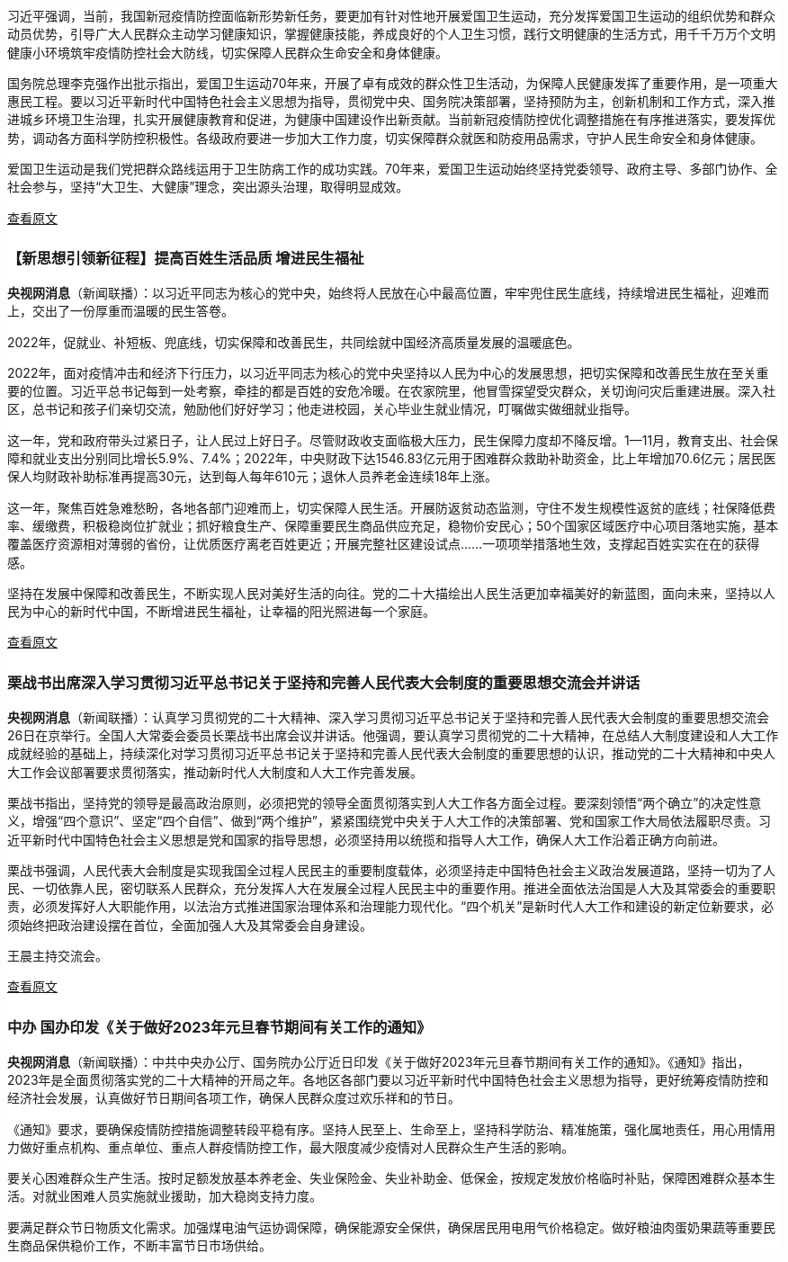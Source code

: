 习近平强调，当前，我国新冠疫情防控面临新形势新任务，要更加有针对性地开展爱国卫生运动，充分发挥爱国卫生运动的组织优势和群众动员优势，引导广大人民群众主动学习健康知识，掌握健康技能，养成良好的个人卫生习惯，践行文明健康的生活方式，用千千万万个文明健康小环境筑牢疫情防控社会大防线，切实保障人民群众生命安全和身体健康。

国务院总理李克强作出批示指出，爱国卫生运动70年来，开展了卓有成效的群众性卫生活动，为保障人民健康发挥了重要作用，是一项重大惠民工程。要以习近平新时代中国特色社会主义思想为指导，贯彻党中央、国务院决策部署，坚持预防为主，创新机制和工作方式，深入推进城乡环境卫生治理，扎实开展健康教育和促进，为健康中国建设作出新贡献。当前新冠疫情防控优化调整措施在有序推进落实，要发挥优势，调动各方面科学防控积极性。各级政府要进一步加大工作力度，切实保障群众就医和防疫用品需求，守护人民生命安全和身体健康。

爱国卫生运动是我们党把群众路线运用于卫生防病工作的成功实践。70年来，爱国卫生运动始终坚持党委领导、政府主导、多部门协作、全社会参与，坚持“大卫生、大健康”理念，突出源头治理，取得明显成效。

[查看原文](https://tv.cctv.com/2022/12/26/VIDE3BWhMp20eFGs6kFFQARB221226.shtml)

### 【新思想引领新征程】提高百姓生活品质 增进民生福祉

**央视网消息**（新闻联播）：以习近平同志为核心的党中央，始终将人民放在心中最高位置，牢牢兜住民生底线，持续增进民生福祉，迎难而上，交出了一份厚重而温暖的民生答卷。

2022年，促就业、补短板、兜底线，切实保障和改善民生，共同绘就中国经济高质量发展的温暖底色。

2022年，面对疫情冲击和经济下行压力，以习近平同志为核心的党中央坚持以人民为中心的发展思想，把切实保障和改善民生放在至关重要的位置。习近平总书记每到一处考察，牵挂的都是百姓的安危冷暖。在农家院里，他冒雪探望受灾群众，关切询问灾后重建进展。深入社区，总书记和孩子们亲切交流，勉励他们好好学习；他走进校园，关心毕业生就业情况，叮嘱做实做细就业指导。

这一年，党和政府带头过紧日子，让人民过上好日子。尽管财政收支面临极大压力，民生保障力度却不降反增。1—11月，教育支出、社会保障和就业支出分别同比增长5.9%、7.4%；2022年，中央财政下达1546.83亿元用于困难群众救助补助资金，比上年增加70.6亿元；居民医保人均财政补助标准再提高30元，达到每人每年610元；退休人员养老金连续18年上涨。

这一年，聚焦百姓急难愁盼，各地各部门迎难而上，切实保障人民生活。开展防返贫动态监测，守住不发生规模性返贫的底线；社保降低费率、缓缴费，积极稳岗位扩就业；抓好粮食生产、保障重要民生商品供应充足，稳物价安民心；50个国家区域医疗中心项目落地实施，基本覆盖医疗资源相对薄弱的省份，让优质医疗离老百姓更近；开展完整社区建设试点……一项项举措落地生效，支撑起百姓实实在在的获得感。

坚持在发展中保障和改善民生，不断实现人民对美好生活的向往。党的二十大描绘出人民生活更加幸福美好的新蓝图，面向未来，坚持以人民为中心的新时代中国，不断增进民生福祉，让幸福的阳光照进每一个家庭。

[查看原文](https://tv.cctv.com/2022/12/26/VIDETeUHK6JntZWCtnvrN1bc221226.shtml)

### 栗战书出席深入学习贯彻习近平总书记关于坚持和完善人民代表大会制度的重要思想交流会并讲话

**央视网消息**（新闻联播）：认真学习贯彻党的二十大精神、深入学习贯彻习近平总书记关于坚持和完善人民代表大会制度的重要思想交流会26日在京举行。全国人大常委会委员长栗战书出席会议并讲话。他强调，要认真学习贯彻党的二十大精神，在总结人大制度建设和人大工作成就经验的基础上，持续深化对学习贯彻习近平总书记关于坚持和完善人民代表大会制度的重要思想的认识，推动党的二十大精神和中央人大工作会议部署要求贯彻落实，推动新时代人大制度和人大工作完善发展。

栗战书指出，坚持党的领导是最高政治原则，必须把党的领导全面贯彻落实到人大工作各方面全过程。要深刻领悟“两个确立”的决定性意义，增强“四个意识”、坚定“四个自信”、做到“两个维护”，紧紧围绕党中央关于人大工作的决策部署、党和国家工作大局依法履职尽责。习近平新时代中国特色社会主义思想是党和国家的指导思想，必须坚持用以统揽和指导人大工作，确保人大工作沿着正确方向前进。

栗战书强调，人民代表大会制度是实现我国全过程人民民主的重要制度载体，必须坚持走中国特色社会主义政治发展道路，坚持一切为了人民、一切依靠人民，密切联系人民群众，充分发挥人大在发展全过程人民民主中的重要作用。推进全面依法治国是人大及其常委会的重要职责，必须发挥好人大职能作用，以法治方式推进国家治理体系和治理能力现代化。“四个机关”是新时代人大工作和建设的新定位新要求，必须始终把政治建设摆在首位，全面加强人大及其常委会自身建设。

王晨主持交流会。

[查看原文](https://tv.cctv.com/2022/12/26/VIDEqrvSJ4mirGrWZ8VrHQJS221226.shtml)

### 中办 国办印发《关于做好2023年元旦春节期间有关工作的通知》

**央视网消息**（新闻联播）：中共中央办公厅、国务院办公厅近日印发《关于做好2023年元旦春节期间有关工作的通知》。《通知》指出，2023年是全面贯彻落实党的二十大精神的开局之年。各地区各部门要以习近平新时代中国特色社会主义思想为指导，更好统筹疫情防控和经济社会发展，认真做好节日期间各项工作，确保人民群众度过欢乐祥和的节日。

《通知》要求，要确保疫情防控措施调整转段平稳有序。坚持人民至上、生命至上，坚持科学防治、精准施策，强化属地责任，用心用情用力做好重点机构、重点单位、重点人群疫情防控工作，最大限度减少疫情对人民群众生产生活的影响。

要关心困难群众生产生活。按时足额发放基本养老金、失业保险金、失业补助金、低保金，按规定发放价格临时补贴，保障困难群众基本生活。对就业困难人员实施就业援助，加大稳岗支持力度。

要满足群众节日物质文化需求。加强煤电油气运协调保障，确保能源安全保供，确保居民用电用气价格稳定。做好粮油肉蛋奶果蔬等重要民生商品保供稳价工作，不断丰富节日市场供给。
